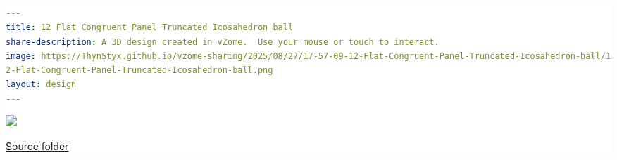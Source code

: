 ```yaml
---
title: 12 Flat Congruent Panel Truncated Icosahedron ball
share-description: A 3D design created in vZome.  Use your mouse or touch to interact.
image: https://ThynStyx.github.io/vzome-sharing/2025/08/27/17-57-09-12-Flat-Congruent-Panel-Truncated-Icosahedron-ball/12-Flat-Congruent-Panel-Truncated-Icosahedron-ball.png
layout: design
---
```


  
  <div style='display:flex;'><div style='margin: auto;'><vzome-viewer-previous load-camera='true' label='prev step'></vzome-viewer-previous><vzome-viewer-next load-camera='true' label='next step'></vzome-viewer-next></div></div>
  <vzome-viewer style="width: 100%; height: 60dvh" indexed='true'
        src="https://ThynStyx.github.io/vzome-sharing/2025/08/27/17-57-09-12-Flat-Congruent-Panel-Truncated-Icosahedron-ball/12-Flat-Congruent-Panel-Truncated-Icosahedron-ball.vZome" >
    <img  style="width: 100%"
        src="https://ThynStyx.github.io/vzome-sharing/2025/08/27/17-57-09-12-Flat-Congruent-Panel-Truncated-Icosahedron-ball/12-Flat-Congruent-Panel-Truncated-Icosahedron-ball.png" >
  </vzome-viewer>


[Source folder](<https://github.com/ThynStyx/vzome-sharing/tree/main/2025/08/27/17-57-09-12-Flat-Congruent-Panel-Truncated-Icosahedron-ball/>)
